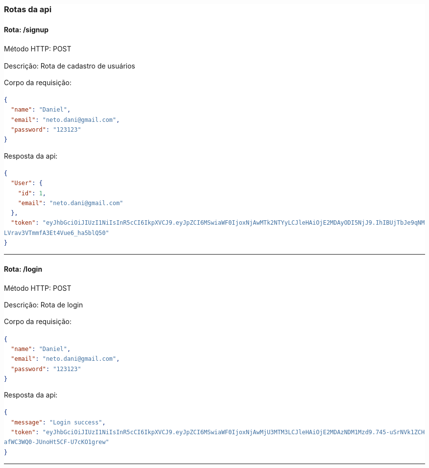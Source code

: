 ### Rotas da api

#### Rota: /signup

Método HTTP: POST

Descrição: Rota de cadastro de usuários

Corpo da requisição:

```json
{
  "name": "Daniel",
  "email": "neto.dani@gmail.com",
  "password": "123123"
}
```

Resposta da api:

```json
{
  "User": {
    "id": 1,
    "email": "neto.dani@gmail.com"
  },
  "token": "eyJhbGciOiJIUzI1NiIsInR5cCI6IkpXVCJ9.eyJpZCI6MSwiaWF0IjoxNjAwMTk2NTYyLCJleHAiOjE2MDAyODI5NjJ9.IhIBUjTbJe9qNMLVrav3VTmmfA3Et4Vue6_ha5blQ50"
}
```

---

#### Rota: /login

Método HTTP: POST

Descrição: Rota de login

Corpo da requisição:

```json
{
  "name": "Daniel",
  "email": "neto.dani@gmail.com",
  "password": "123123"
}
```

Resposta da api:

```json
{
  "message": "Login success",
  "token": "eyJhbGciOiJIUzI1NiIsInR5cCI6IkpXVCJ9.eyJpZCI6MSwiaWF0IjoxNjAwMjU3MTM3LCJleHAiOjE2MDAzNDM1Mzd9.745-uSrNVk1ZCHafWC3WQ0-JUnoHt5CF-U7cKO1grew"
}
```

---